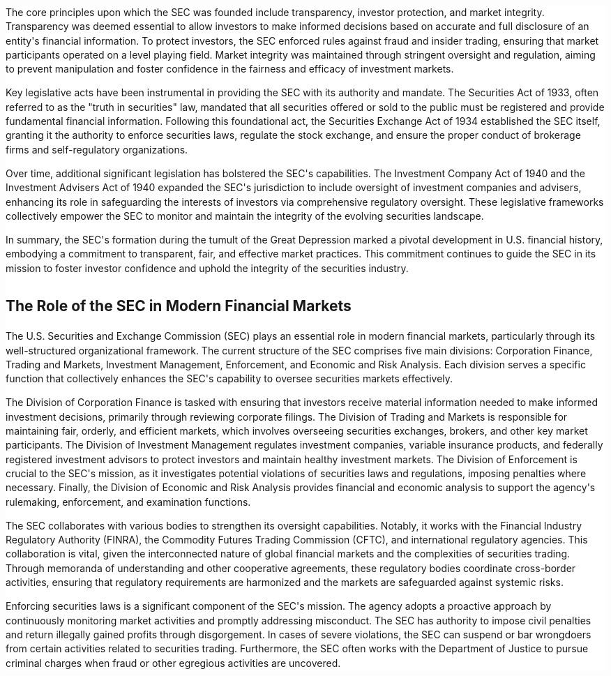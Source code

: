 The core principles upon which the SEC was founded include transparency, investor protection, and market integrity. Transparency was deemed essential to allow investors to make informed decisions based on accurate and full disclosure of an entity's financial information. To protect investors, the SEC enforced rules against fraud and insider trading, ensuring that market participants operated on a level playing field. Market integrity was maintained through stringent oversight and regulation, aiming to prevent manipulation and foster confidence in the fairness and efficacy of investment markets.

Key legislative acts have been instrumental in providing the SEC with its authority and mandate. The Securities Act of 1933, often referred to as the "truth in securities" law, mandated that all securities offered or sold to the public must be registered and provide fundamental financial information. Following this foundational act, the Securities Exchange Act of 1934 established the SEC itself, granting it the authority to enforce securities laws, regulate the stock exchange, and ensure the proper conduct of brokerage firms and self-regulatory organizations.

Over time, additional significant legislation has bolstered the SEC's capabilities. The Investment Company Act of 1940 and the Investment Advisers Act of 1940 expanded the SEC's jurisdiction to include oversight of investment companies and advisers, enhancing its role in safeguarding the interests of investors via comprehensive regulatory oversight. These legislative frameworks collectively empower the SEC to monitor and maintain the integrity of the evolving securities landscape.

In summary, the SEC's formation during the tumult of the Great Depression marked a pivotal development in U.S. financial history, embodying a commitment to transparent, fair, and effective market practices. This commitment continues to guide the SEC in its mission to foster investor confidence and uphold the integrity of the securities industry. 

## The Role of the SEC in Modern Financial Markets

The U.S. Securities and Exchange Commission (SEC) plays an essential role in modern financial markets, particularly through its well-structured organizational framework. The current structure of the SEC comprises five main divisions: Corporation Finance, Trading and Markets, Investment Management, Enforcement, and Economic and Risk Analysis. Each division serves a specific function that collectively enhances the SEC's capability to oversee securities markets effectively.

The Division of Corporation Finance is tasked with ensuring that investors receive material information needed to make informed investment decisions, primarily through reviewing corporate filings. The Division of Trading and Markets is responsible for maintaining fair, orderly, and efficient markets, which involves overseeing securities exchanges, brokers, and other key market participants. The Division of Investment Management regulates investment companies, variable insurance products, and federally registered investment advisors to protect investors and maintain healthy investment markets. The Division of Enforcement is crucial to the SEC's mission, as it investigates potential violations of securities laws and regulations, imposing penalties where necessary. Finally, the Division of Economic and Risk Analysis provides financial and economic analysis to support the agency's rulemaking, enforcement, and examination functions.

The SEC collaborates with various bodies to strengthen its oversight capabilities. Notably, it works with the Financial Industry Regulatory Authority (FINRA), the Commodity Futures Trading Commission (CFTC), and international regulatory agencies. This collaboration is vital, given the interconnected nature of global financial markets and the complexities of securities trading. Through memoranda of understanding and other cooperative agreements, these regulatory bodies coordinate cross-border activities, ensuring that regulatory requirements are harmonized and the markets are safeguarded against systemic risks.

Enforcing securities laws is a significant component of the SEC's mission. The agency adopts a proactive approach by continuously monitoring market activities and promptly addressing misconduct. The SEC has authority to impose civil penalties and return illegally gained profits through disgorgement. In cases of severe violations, the SEC can suspend or bar wrongdoers from certain activities related to securities trading. Furthermore, the SEC often works with the Department of Justice to pursue criminal charges when fraud or other egregious activities are uncovered.
